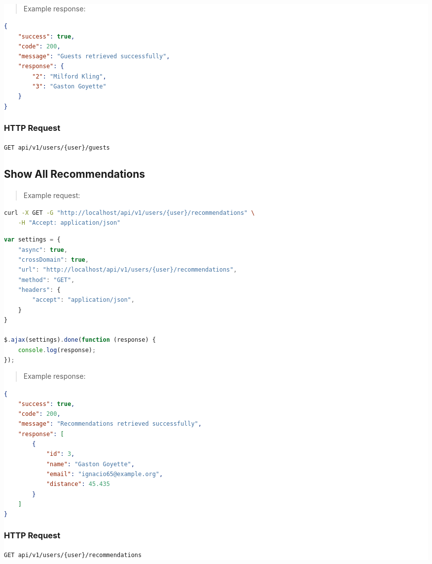> Example response:

```json
{
    "success": true,
    "code": 200,
    "message": "Guests retrieved successfully",
    "response": {
        "2": "Milford Kling",
        "3": "Gaston Goyette"
    }
}
```

### HTTP Request
`GET api/v1/users/{user}/guests`





## Show All Recommendations

> Example request:

```bash
curl -X GET -G "http://localhost/api/v1/users/{user}/recommendations" \
    -H "Accept: application/json"
```

```javascript
var settings = {
    "async": true,
    "crossDomain": true,
    "url": "http://localhost/api/v1/users/{user}/recommendations",
    "method": "GET",
    "headers": {
        "accept": "application/json",
    }
}

$.ajax(settings).done(function (response) {
    console.log(response);
});
```

> Example response:

```json
{
    "success": true,
    "code": 200,
    "message": "Recommendations retrieved successfully",
    "response": [
        {
            "id": 3,
            "name": "Gaston Goyette",
            "email": "ignacio65@example.org",
            "distance": 45.435
        }
    ]
}
```

### HTTP Request
`GET api/v1/users/{user}/recommendations`





